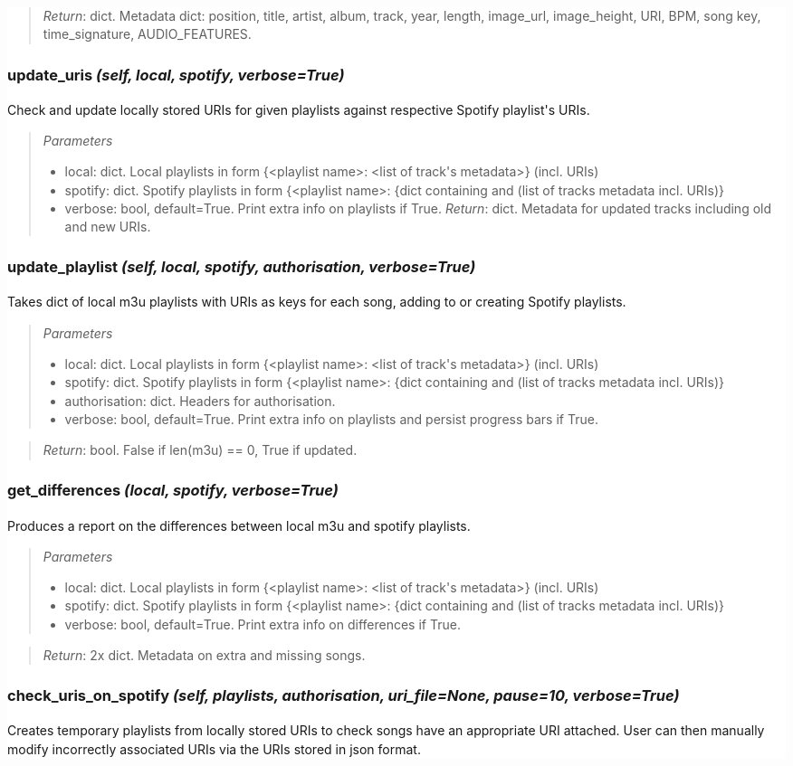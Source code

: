 > *Return*: dict. Metadata dict: position, title, artist, album, track, year, length, image_url, image_height, URI, BPM, song key, time_signature, AUDIO_FEATURES.


### **update_uris** *(self, local, spotify, verbose=True)*<a id="update_uris"></a>

Check and update locally stored URIs for given playlists against respective Spotify playlist's URIs.

> *Parameters*
> - local: dict. Local playlists in form {\<playlist name\>: \<list of track's metadata\>} (incl. URIs)
> - spotify: dict. Spotify playlists in form {\<playlist name>: {dict containing <url> and <tracks> (list of tracks metadata incl. URIs)}
> - verbose: bool, default=True. Print extra info on playlists if True.
> *Return*: dict. Metadata for updated tracks including old and new URIs.


### **update_playlist** *(self, local, spotify, authorisation, verbose=True)*<a id="update_playlist"></a>

Takes dict of local m3u playlists with URIs as keys for each song, adding to or creating Spotify playlists.

> *Parameters*
> - local: dict. Local playlists in form {\<playlist name\>: \<list of track's metadata\>} (incl. URIs)
> - spotify: dict. Spotify playlists in form {\<playlist name>: {dict containing <url> and <tracks> (list of tracks metadata incl. URIs)}
> - authorisation: dict. Headers for authorisation.
> - verbose: bool, default=True. Print extra info on playlists and persist progress bars if True.

> *Return*: bool. False if len(m3u) == 0, True if updated.


### **get_differences** *(local, spotify, verbose=True)*<a id="get_differences"></a>

Produces a report on the differences between local m3u and spotify playlists.

> *Parameters*
> - local: dict. Local playlists in form {\<playlist name\>: \<list of track's metadata\>} (incl. URIs)
> - spotify: dict. Spotify playlists in form {\<playlist name>: {dict containing <url> and <tracks> (list of tracks metadata incl. URIs)}
> - verbose: bool, default=True. Print extra info on differences if True.

> *Return*: 2x dict. Metadata on extra and missing songs.


### **check_uris_on_spotify** *(self, playlists, authorisation, uri_file=None, pause=10, verbose=True)*<a id="check_uris_on_spotify"></a>

Creates temporary playlists from locally stored URIs to check songs have an appropriate URI attached.
User can then manually modify incorrectly associated URIs via the URIs stored in json format.
